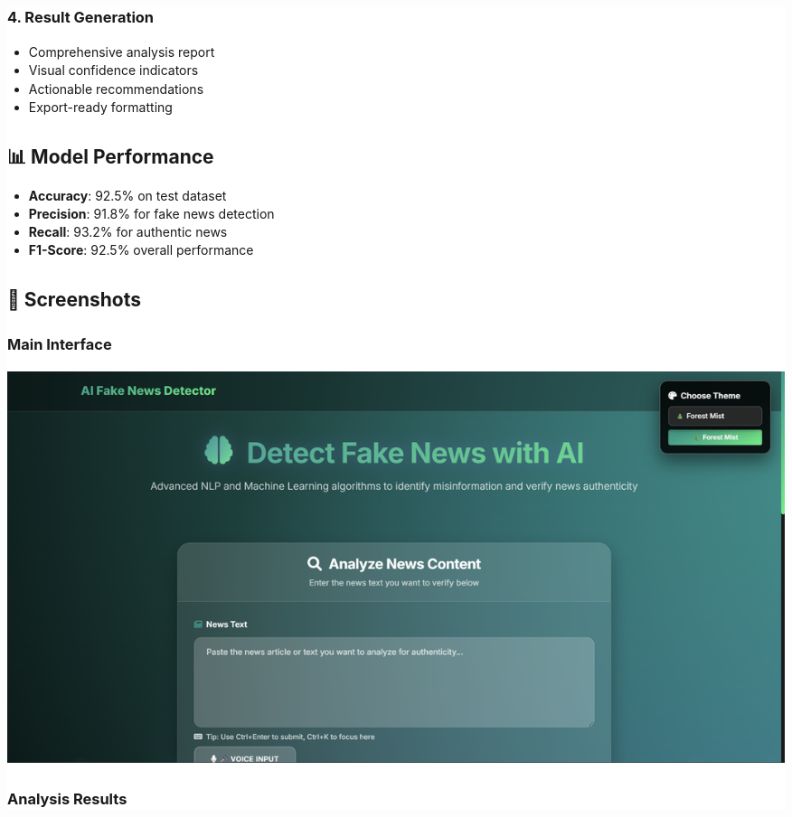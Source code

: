 ### **4. Result Generation**
- Comprehensive analysis report
- Visual confidence indicators
- Actionable recommendations
- Export-ready formatting

## 📊 **Model Performance**

- **Accuracy**: 92.5% on test dataset
- **Precision**: 91.8% for fake news detection
- **Recall**: 93.2% for authentic news
- **F1-Score**: 92.5% overall performance

## 🎨 **Screenshots**

### **Main Interface**
![Main Interface](screenshots/main-interface.png)

### **Analysis Results**